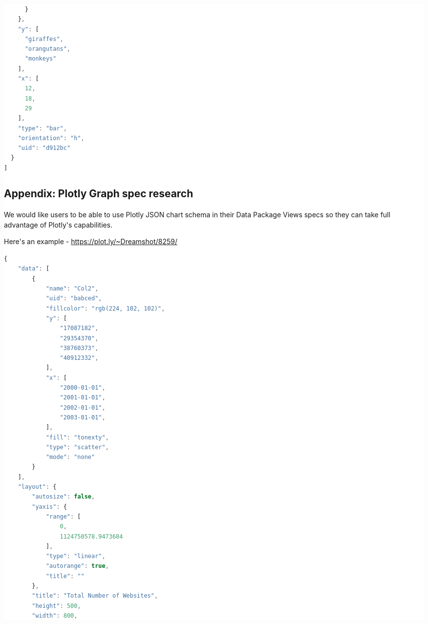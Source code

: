 ```javascript
      }
    },
    "y": [
      "giraffes",
      "orangutans",
      "monkeys"
    ],
    "x": [
      12,
      18,
      29
    ],
    "type": "bar",
    "orientation": "h",
    "uid": "d912bc"
  }
]
```

## Appendix: Plotly Graph spec research

We would like users to be able to use Plotly JSON chart schema in their Data Package Views specs so they can take full advantage of Plotly's capabilities.

Here's an example - https://plot.ly/~Dreamshot/8259/

```javascript
{
    "data": [
        {
            "name": "Col2", 
            "uid": "babced", 
            "fillcolor": "rgb(224, 102, 102)", 
            "y": [
                "17087182", 
                "29354370", 
                "38760373", 
                "40912332", 
            ], 
            "x": [
                "2000-01-01", 
                "2001-01-01", 
                "2002-01-01", 
                "2003-01-01", 
            ], 
            "fill": "tonexty", 
            "type": "scatter", 
            "mode": "none"
        }
    ], 
    "layout": {
        "autosize": false, 
        "yaxis": {
            "range": [
                0, 
                1124750578.9473684
            ], 
            "type": "linear", 
            "autorange": true, 
            "title": ""
        }, 
        "title": "Total Number of Websites", 
        "height": 500, 
        "width": 800, 
```